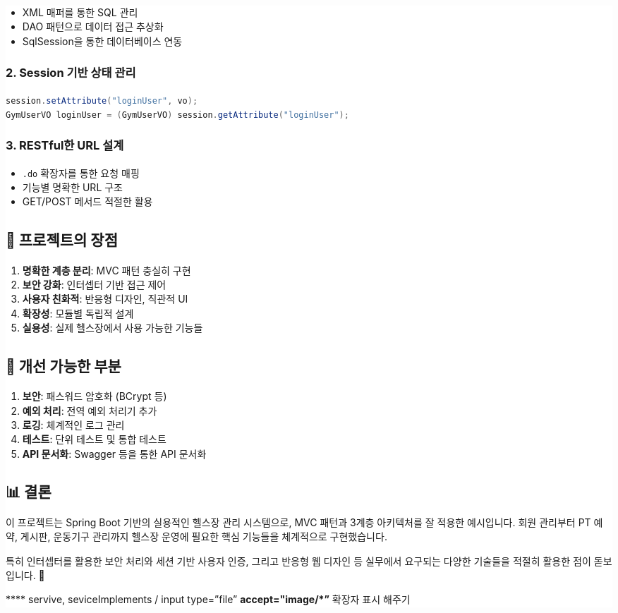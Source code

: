 - XML 매퍼를 통한 SQL 관리
- DAO 패턴으로 데이터 접근 추상화
- SqlSession을 통한 데이터베이스 연동

### 2. Session 기반 상태 관리

```java
session.setAttribute("loginUser", vo);
GymUserVO loginUser = (GymUserVO) session.getAttribute("loginUser");

```

### 3. RESTful한 URL 설계

- `.do` 확장자를 통한 요청 매핑
- 기능별 명확한 URL 구조
- GET/POST 메서드 적절한 활용

## 🚀 프로젝트의 장점

1. **명확한 계층 분리**: MVC 패턴 충실히 구현
2. **보안 강화**: 인터셉터 기반 접근 제어
3. **사용자 친화적**: 반응형 디자인, 직관적 UI
4. **확장성**: 모듈별 독립적 설계
5. **실용성**: 실제 헬스장에서 사용 가능한 기능들

## 🔧 개선 가능한 부분

1. **보안**: 패스워드 암호화 (BCrypt 등)
2. **예외 처리**: 전역 예외 처리기 추가
3. **로깅**: 체계적인 로그 관리
4. **테스트**: 단위 테스트 및 통합 테스트
5. **API 문서화**: Swagger 등을 통한 API 문서화

## 📊 결론

이 프로젝트는 Spring Boot 기반의 실용적인 헬스장 관리 시스템으로, MVC 패턴과 3계층 아키텍처를 잘 적용한 예시입니다. 회원 관리부터 PT 예약, 게시판, 운동기구 관리까지 헬스장 운영에 필요한 핵심 기능들을 체계적으로 구현했습니다.

특히 인터셉터를 활용한 보안 처리와 세션 기반 사용자 인증, 그리고 반응형 웹 디자인 등 실무에서 요구되는 다양한 기술들을 적절히 활용한 점이 돋보입니다. 🎯

**** servive, seviceImplements / input type=”file” **accept="image/*”** 확장자 표시 해주기
